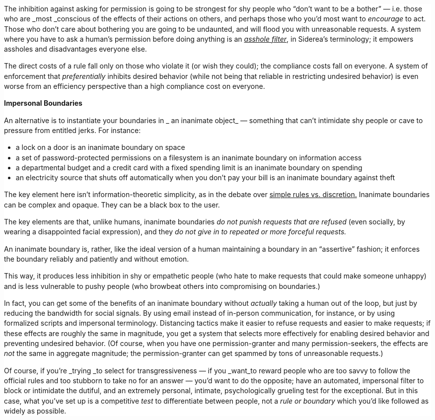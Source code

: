 The inhibition against asking for permission is going to be strongest for shy people who “don’t want to be a bother” — i.e. those who are _most _conscious of the effects of their actions on others, and perhaps those who you’d most want to _encourage_ to act.  Those who don’t care about bothering you are going to be undaunted, and will flood you with unreasonable requests.  A system where you have to ask a human’s permission before doing anything is an _[asshole filter](https://siderea.livejournal.com/1230660.html)_, in Siderea’s terminology; it empowers assholes and disadvantages everyone else.

The direct costs of a rule fall only on those who violate it (or wish they could); the compliance costs fall on everyone.  A system of enforcement that _preferentially_ inhibits desired behavior (while not being that reliable in restricting undesired behavior) is even worse from an efficiency perspective than a high compliance cost on everyone.

**Impersonal Boundaries**

An alternative is to instantiate your boundaries in _ an inanimate object_ — something that can’t intimidate shy people or cave to pressure from entitled jerks.  For instance:



*   a lock on a door is an inanimate boundary on space
*   a set of password-protected permissions on a filesystem is an inanimate boundary on information access
*   a departmental budget and a credit card with a fixed spending limit is an inanimate boundary on spending
*   an electricity source that shuts off automatically when you don’t pay your bill is an inanimate boundary against theft

The key element here isn’t information-theoretic simplicity, as in the debate over [simple rules vs. discretion.](http://www.overcomingbias.com/2019/05/simplerules.html)  Inanimate boundaries can be complex and opaque.  They can be a black box to the user.

The key elements are that, unlike humans, inanimate boundaries _do not punish requests that are refused_ (even socially, by wearing a disappointed facial expression), and they _do not give in to repeated or more forceful requests._

An inanimate boundary is, rather, like the ideal version of a human maintaining a boundary in an “assertive” fashion; it enforces the boundary reliably and patiently and without emotion.

This way, it produces less inhibition in shy or empathetic people (who hate to make requests that could make someone unhappy) and is less vulnerable to pushy people (who browbeat others into compromising on boundaries.)

In fact, you can get some of the benefits of an inanimate boundary without _actually_ taking a human out of the loop, but just by reducing the bandwidth for social signals. By using email instead of in-person communication, for instance, or by using formalized scripts and impersonal terminology.  Distancing tactics make it easier to refuse requests and easier to make requests; if these effects are roughly the same in magnitude, you get a system that selects more effectively for enabling desired behavior and preventing undesired behavior. (Of course, when you have one permission-granter and many permission-seekers, the effects are _not_ the same in aggregate magnitude; the permission-granter can get spammed by tons of unreasonable requests.)

Of course, if you’re _trying _to select for transgressiveness — if you _want_to reward people who are too savvy to follow the official rules and too stubborn to take no for an answer — you’d want to do the opposite; have an automated, impersonal filter to block or intimidate the dutiful, and an extremely personal, intimate, psychologically grueling test for the exceptional. But in this case, what you’ve set up is a competitive _test_ to differentiate between people, not a _rule or boundary_ which you’d like followed as widely as possible.
